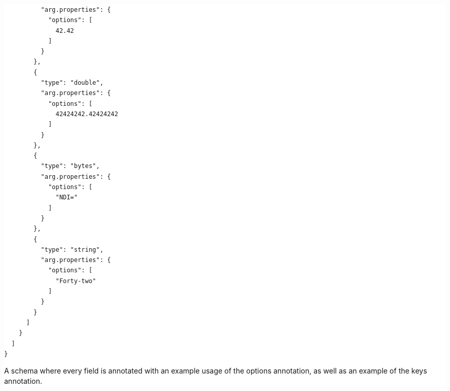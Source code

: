 ```
          "arg.properties": {
            "options": [
              42.42
            ]
          }
        },
        {
          "type": "double",
          "arg.properties": {
            "options": [
              42424242.42424242
            ]
          }
        },
        {
          "type": "bytes",
          "arg.properties": {
            "options": [
              "NDI="
            ]
          }
        },
        {
          "type": "string",
          "arg.properties": {
            "options": [
              "Forty-two"
            ]
          }
        }
      ]
    }
  ]
}
```

A schema where every field is annotated with an example usage of the
options annotation, as well as an example of the keys annotation.

